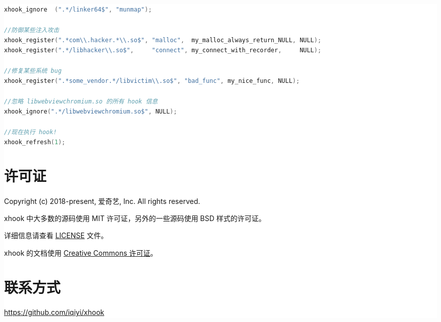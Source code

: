 ```c
xhook_ignore  (".*/linker64$", "munmap");

//防御某些注入攻击
xhook_register(".*com\\.hacker.*\\.so$", "malloc",  my_malloc_always_return_NULL, NULL);
xhook_register(".*/libhacker\\.so$",     "connect", my_connect_with_recorder,     NULL);

//修复某些系统 bug
xhook_register(".*some_vendor.*/libvictim\\.so$", "bad_func", my_nice_func, NULL);

//忽略 libwebviewchromium.so 的所有 hook 信息
xhook_ignore(".*/libwebviewchromium.so$", NULL);

//现在执行 hook!
xhook_refresh(1);
```


# 许可证

Copyright (c) 2018-present, 爱奇艺, Inc. All rights reserved.

xhook 中大多数的源码使用 MIT 许可证，另外的一些源码使用 BSD 样式的许可证。

详细信息请查看 [LICENSE](LICENSE) 文件。

xhook 的文档使用 [Creative Commons 许可证](LICENSE-docs)。


# 联系方式

https://github.com/iqiyi/xhook
